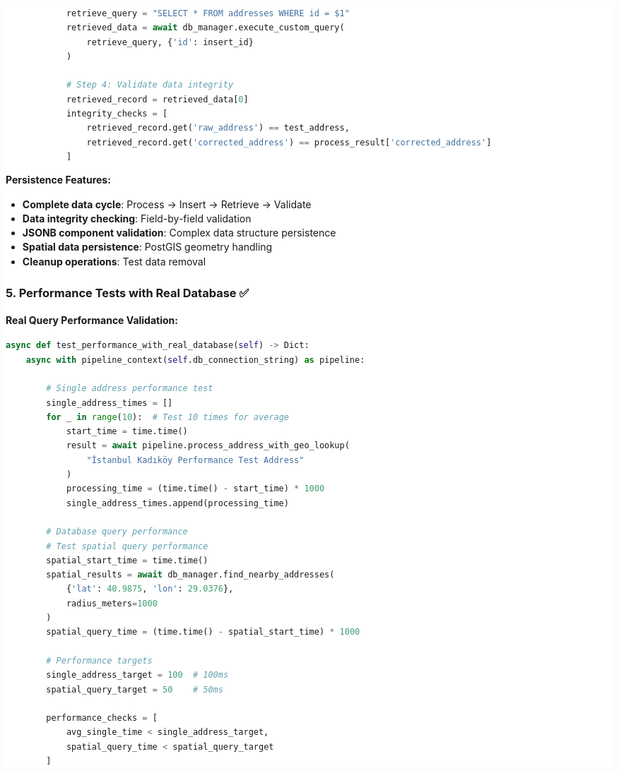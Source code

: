 ```python
            retrieve_query = "SELECT * FROM addresses WHERE id = $1"
            retrieved_data = await db_manager.execute_custom_query(
                retrieve_query, {'id': insert_id}
            )
            
            # Step 4: Validate data integrity
            retrieved_record = retrieved_data[0]
            integrity_checks = [
                retrieved_record.get('raw_address') == test_address,
                retrieved_record.get('corrected_address') == process_result['corrected_address']
            ]
```

**Persistence Features:**
- **Complete data cycle**: Process → Insert → Retrieve → Validate
- **Data integrity checking**: Field-by-field validation
- **JSONB component validation**: Complex data structure persistence
- **Spatial data persistence**: PostGIS geometry handling
- **Cleanup operations**: Test data removal

### **5. Performance Tests with Real Database ✅**

**Real Query Performance Validation:**
```python
async def test_performance_with_real_database(self) -> Dict:
    async with pipeline_context(self.db_connection_string) as pipeline:
        
        # Single address performance test
        single_address_times = []
        for _ in range(10):  # Test 10 times for average
            start_time = time.time()
            result = await pipeline.process_address_with_geo_lookup(
                "İstanbul Kadıköy Performance Test Address"
            )
            processing_time = (time.time() - start_time) * 1000
            single_address_times.append(processing_time)
        
        # Database query performance
        # Test spatial query performance  
        spatial_start_time = time.time()
        spatial_results = await db_manager.find_nearby_addresses(
            {'lat': 40.9875, 'lon': 29.0376}, 
            radius_meters=1000
        )
        spatial_query_time = (time.time() - spatial_start_time) * 1000
        
        # Performance targets
        single_address_target = 100  # 100ms
        spatial_query_target = 50    # 50ms
        
        performance_checks = [
            avg_single_time < single_address_target,
            spatial_query_time < spatial_query_target
        ]
```
